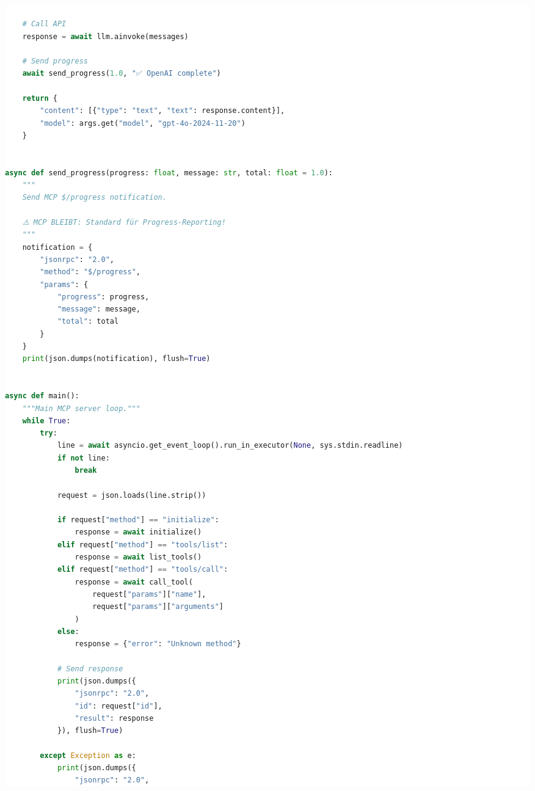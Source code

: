 ```python

    # Call API
    response = await llm.ainvoke(messages)

    # Send progress
    await send_progress(1.0, "✅ OpenAI complete")

    return {
        "content": [{"type": "text", "text": response.content}],
        "model": args.get("model", "gpt-4o-2024-11-20")
    }


async def send_progress(progress: float, message: str, total: float = 1.0):
    """
    Send MCP $/progress notification.

    ⚠️ MCP BLEIBT: Standard für Progress-Reporting!
    """
    notification = {
        "jsonrpc": "2.0",
        "method": "$/progress",
        "params": {
            "progress": progress,
            "message": message,
            "total": total
        }
    }
    print(json.dumps(notification), flush=True)


async def main():
    """Main MCP server loop."""
    while True:
        try:
            line = await asyncio.get_event_loop().run_in_executor(None, sys.stdin.readline)
            if not line:
                break

            request = json.loads(line.strip())

            if request["method"] == "initialize":
                response = await initialize()
            elif request["method"] == "tools/list":
                response = await list_tools()
            elif request["method"] == "tools/call":
                response = await call_tool(
                    request["params"]["name"],
                    request["params"]["arguments"]
                )
            else:
                response = {"error": "Unknown method"}

            # Send response
            print(json.dumps({
                "jsonrpc": "2.0",
                "id": request["id"],
                "result": response
            }), flush=True)

        except Exception as e:
            print(json.dumps({
                "jsonrpc": "2.0",
```